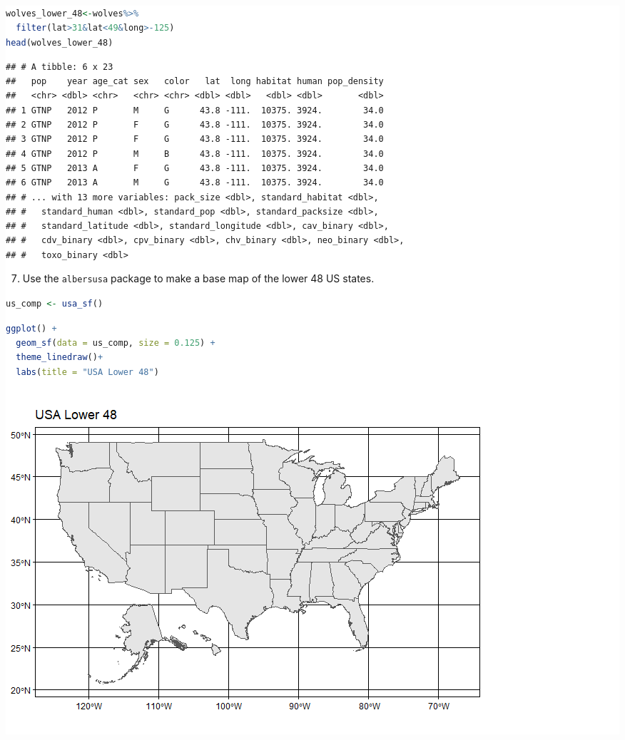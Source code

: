 

```r
wolves_lower_48<-wolves%>%
  filter(lat>31&lat<49&long>-125)
head(wolves_lower_48)
```

```
## # A tibble: 6 x 23
##   pop    year age_cat sex   color   lat  long habitat human pop_density
##   <chr> <dbl> <chr>   <chr> <chr> <dbl> <dbl>   <dbl> <dbl>       <dbl>
## 1 GTNP   2012 P       M     G      43.8 -111.  10375. 3924.        34.0
## 2 GTNP   2012 P       F     G      43.8 -111.  10375. 3924.        34.0
## 3 GTNP   2012 P       F     G      43.8 -111.  10375. 3924.        34.0
## 4 GTNP   2012 P       M     B      43.8 -111.  10375. 3924.        34.0
## 5 GTNP   2013 A       F     G      43.8 -111.  10375. 3924.        34.0
## 6 GTNP   2013 A       M     G      43.8 -111.  10375. 3924.        34.0
## # ... with 13 more variables: pack_size <dbl>, standard_habitat <dbl>,
## #   standard_human <dbl>, standard_pop <dbl>, standard_packsize <dbl>,
## #   standard_latitude <dbl>, standard_longitude <dbl>, cav_binary <dbl>,
## #   cdv_binary <dbl>, cpv_binary <dbl>, chv_binary <dbl>, neo_binary <dbl>,
## #   toxo_binary <dbl>
```



7. Use the `albersusa` package to make a base map of the lower 48 US states.

```r
us_comp <- usa_sf()
```


```r
ggplot() + 
  geom_sf(data = us_comp, size = 0.125) + 
  theme_linedraw()+
  labs(title = "USA Lower 48")
```

![](lab12_hw_files/figure-html/unnamed-chunk-13-1.png)
